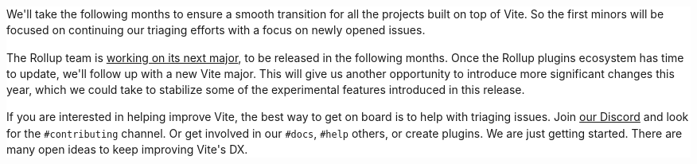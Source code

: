 We'll take the following months to ensure a smooth transition for all the projects built on top of Vite. So the first minors will be focused on continuing our triaging efforts with a focus on newly opened issues.

The Rollup team is [working on its next major](https://twitter.com/lukastaegert/status/1544186847399743488), to be released in the following months. Once the Rollup plugins ecosystem has time to update, we'll follow up with a new Vite major. This will give us another opportunity to introduce more significant changes this year, which we could take to stabilize some of the experimental features introduced in this release.

If you are interested in helping improve Vite, the best way to get on board is to help with triaging issues. Join [our Discord](https://chat.vitejs.dev) and look for the `#contributing` channel. Or get involved in our `#docs`, `#help` others, or create plugins. We are just getting started. There are many open ideas to keep improving Vite's DX.
